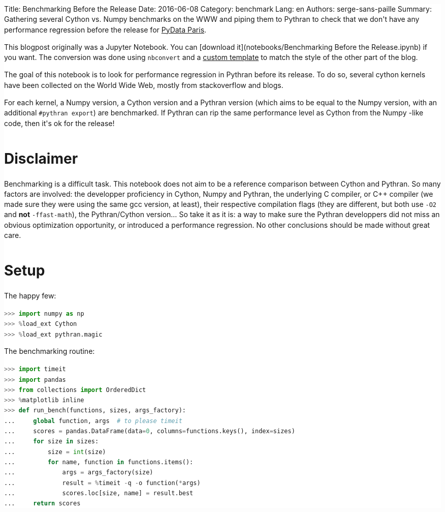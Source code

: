 Title: Benchmarking Before the Release
Date: 2016-06-08
Category: benchmark
Lang: en
Authors: serge-sans-paille
Summary: Gathering several Cython vs. Numpy benchmarks on the WWW and piping them to Pythran to check that we don't have any performance regression before the release for [PyData Paris](http://pydata.org/paris2016/).

This blogpost originally was a Jupyter Notebook. You can [download it](notebooks/Benchmarking Before the Release.ipynb) if you want. The conversion was done using ``nbconvert`` and a [custom template](notebooks/nbmarkdown.tpl) to match the style of the other part of the blog.




The goal of this notebook is to look for performance regression in Pythran before its release. To do so, several cython kernels have been collected on the World Wide Web, mostly from stackoverflow and blogs.

For each kernel, a Numpy version, a Cython version and a Pythran version (which aims to be equal to the Numpy version, with an additional ``#pythran export``) are benchmarked. If Pythran can rip the same performance level as Cython from the Numpy -like code, then it's ok for the release!

# Disclaimer

Benchmarking is a difficult task. This notebook does not aim to be a reference comparison between Cython and Pythran. So many factors are involved: the developper proficiency in Cython, Numpy and Pythran, the underlying C compiler, or C++ compiler (we made sure they were using the same gcc version, at least), their respective compilation flags (they are different, but both use  ``-O2`` and **not** ``-ffast-math``), the Pythran/Cython version… So take it as it is: a way to make sure the Pythran developpers did not miss an obvious optimization opportunity, or introduced a performance regression. No other conclusions should be made without great care.

# Setup

The happy few:


```python
>>> import numpy as np
>>> %load_ext Cython
>>> %load_ext pythran.magic
```

The benchmarking routine:


```python
>>> import timeit
>>> import pandas
>>> from collections import OrderedDict
>>> %matplotlib inline
>>> def run_bench(functions, sizes, args_factory):
...     global function, args  # to please timeit
...     scores = pandas.DataFrame(data=0, columns=functions.keys(), index=sizes)
...     for size in sizes:
...         size = int(size)
...         for name, function in functions.items():
...             args = args_factory(size)
...             result = %timeit -q -o function(*args)
...             scores.loc[size, name] = result.best
...     return scores
```
